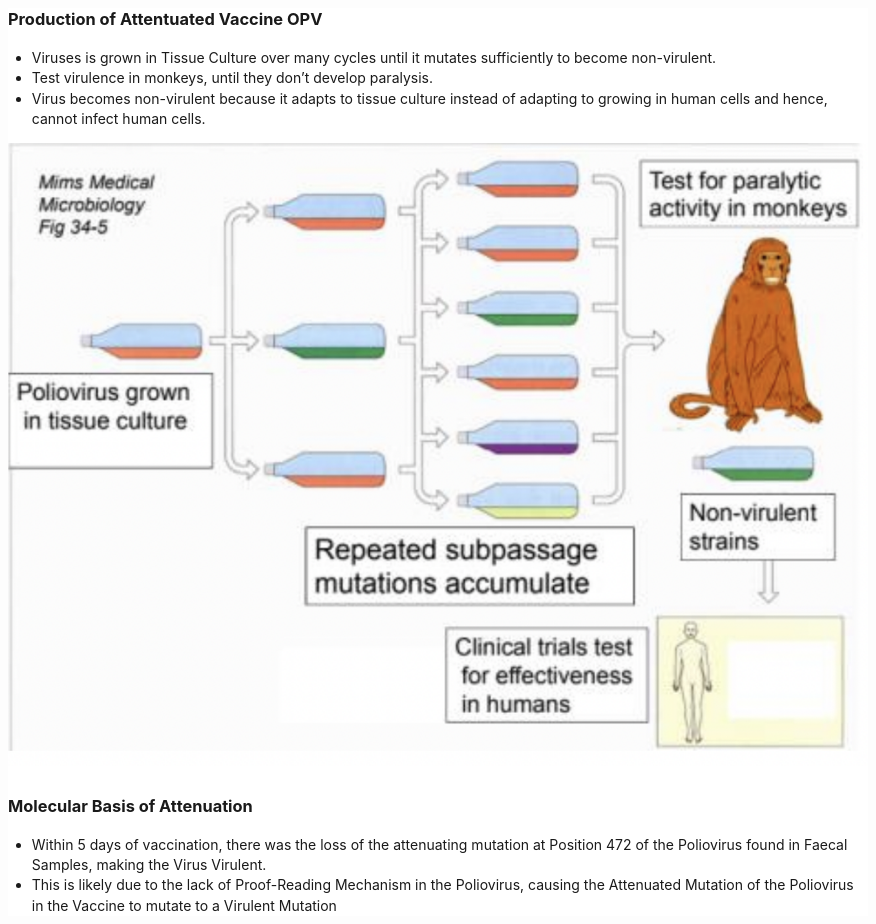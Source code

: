 ### Production of Attentuated Vaccine OPV

- Viruses is grown in Tissue Culture over many cycles until it mutates sufficiently to become non-virulent.
- Test virulence in monkeys, until they don’t develop paralysis.
- Virus becomes non-virulent because it adapts to tissue culture instead of adapting to growing in human cells and hence, cannot infect human cells.

![Screenshot 2022-01-10 at 20.36.19.png](%5B063%5D%20Polio%20ae8cd317daf94c429da6b50866369748/Screenshot_2022-01-10_at_20.36.19.png)

### Molecular Basis of Attenuation

- Within 5 days of vaccination, there was the loss of the attenuating mutation at Position 472 of the Poliovirus found in Faecal Samples, making the Virus Virulent.
- This is likely due to the lack of Proof-Reading Mechanism in the Poliovirus, causing the Attenuated Mutation of the Poliovirus in the Vaccine to mutate to a Virulent Mutation
